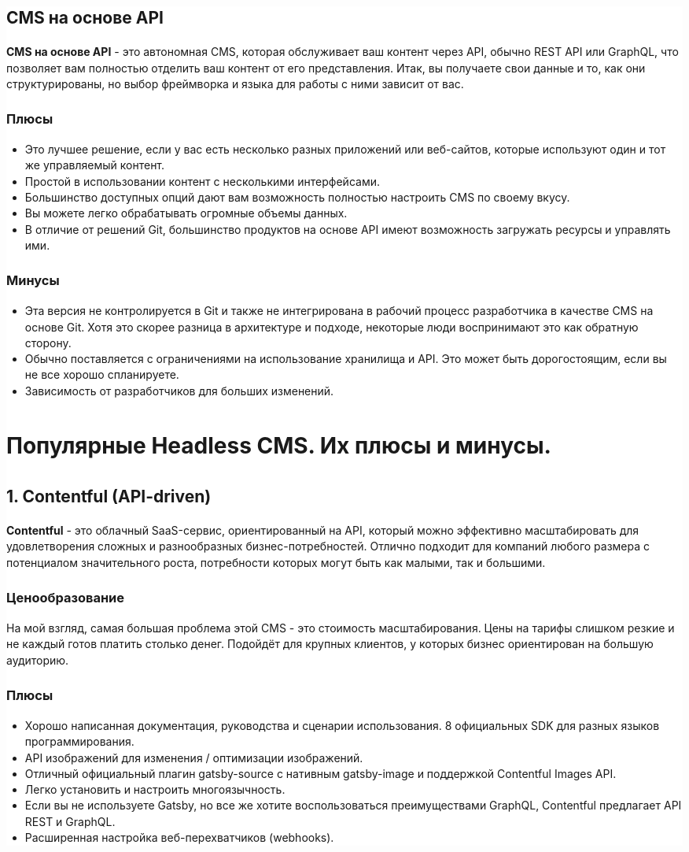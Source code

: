 ## CMS на основе API

**CMS на основе API** - это автономная CMS, которая обслуживает ваш контент через API, обычно REST API или GraphQL, что позволяет вам полностью отделить ваш контент от его представления. Итак, вы получаете свои данные и то, как они структурированы, но выбор фреймворка и языка для работы с ними зависит от вас.

### Плюсы

- Это лучшее решение, если у вас есть несколько разных приложений или веб-сайтов, которые используют один и тот же управляемый контент.
- Простой в использовании контент с несколькими интерфейсами.
- Большинство доступных опций дают вам возможность полностью настроить CMS по своему вкусу.
- Вы можете легко обрабатывать огромные объемы данных.
- В отличие от решений Git, большинство продуктов на основе API имеют возможность загружать ресурсы и управлять ими.

### Минусы

- Эта версия не контролируется в Git и также не интегрирована в рабочий процесс разработчика в качестве CMS на основе Git. Хотя это скорее разница в архитектуре и подходе, некоторые люди воспринимают это как обратную сторону. 
- Обычно поставляется с ограничениями на использование хранилища и API. Это может быть дорогостоящим, если вы не все хорошо спланируете.
- Зависимость от разработчиков для больших изменений.



# Популярные Headless CMS. Их плюсы и минусы.

## 1. Contentful (API-driven)

**Contentful** - это облачный SaaS-сервис, ориентированный на API, который можно эффективно масштабировать для удовлетворения сложных и разнообразных бизнес-потребностей. Отлично подходит для компаний любого размера с потенциалом значительного роста, потребности которых могут быть как малыми, так и большими.

### Ценообразование

На мой взгляд, самая большая проблема этой CMS - это стоимость масштабирования. Цены на тарифы слишком резкие и не каждый готов платить столько денег. Подойдёт для крупных клиентов, у которых бизнес ориентирован на большую аудиторию.

### Плюсы

- Хорошо написанная документация, руководства и сценарии использования. 8 официальных SDK для разных языков программирования.
- API изображений для изменения / оптимизации изображений.
- Отличный официальный плагин gatsby-source с нативным gatsby-image и поддержкой Contentful Images API.
- Легко установить и настроить многоязычность.
- Если вы не используете Gatsby, но все же хотите воспользоваться преимуществами GraphQL, Contentful предлагает API REST и GraphQL.
- Расширенная настройка веб-перехватчиков (webhooks).
